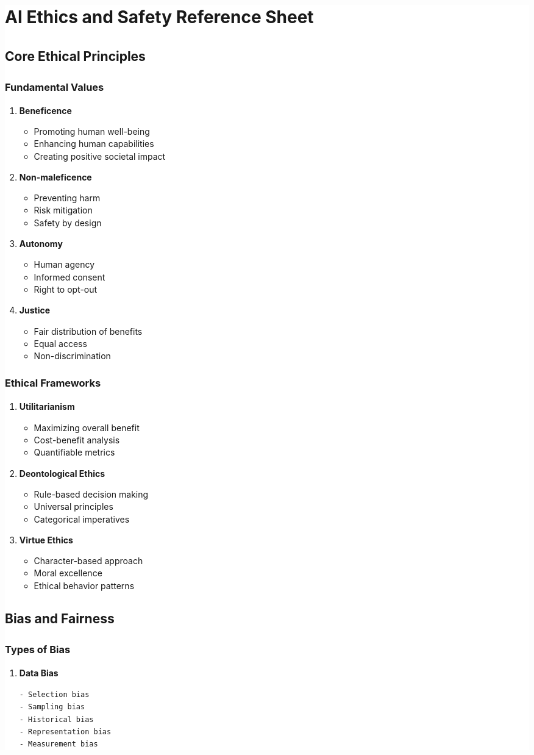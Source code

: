# AI Ethics and Safety Reference Sheet

## Core Ethical Principles

### Fundamental Values
1. **Beneficence**
   - Promoting human well-being
   - Enhancing human capabilities
   - Creating positive societal impact

2. **Non-maleficence**
   - Preventing harm
   - Risk mitigation
   - Safety by design

3. **Autonomy**
   - Human agency
   - Informed consent
   - Right to opt-out

4. **Justice**
   - Fair distribution of benefits
   - Equal access
   - Non-discrimination

### Ethical Frameworks
1. **Utilitarianism**
   - Maximizing overall benefit
   - Cost-benefit analysis
   - Quantifiable metrics

2. **Deontological Ethics**
   - Rule-based decision making
   - Universal principles
   - Categorical imperatives

3. **Virtue Ethics**
   - Character-based approach
   - Moral excellence
   - Ethical behavior patterns

## Bias and Fairness

### Types of Bias
1. **Data Bias**
   ```
   - Selection bias
   - Sampling bias
   - Historical bias
   - Representation bias
   - Measurement bias
   ```
